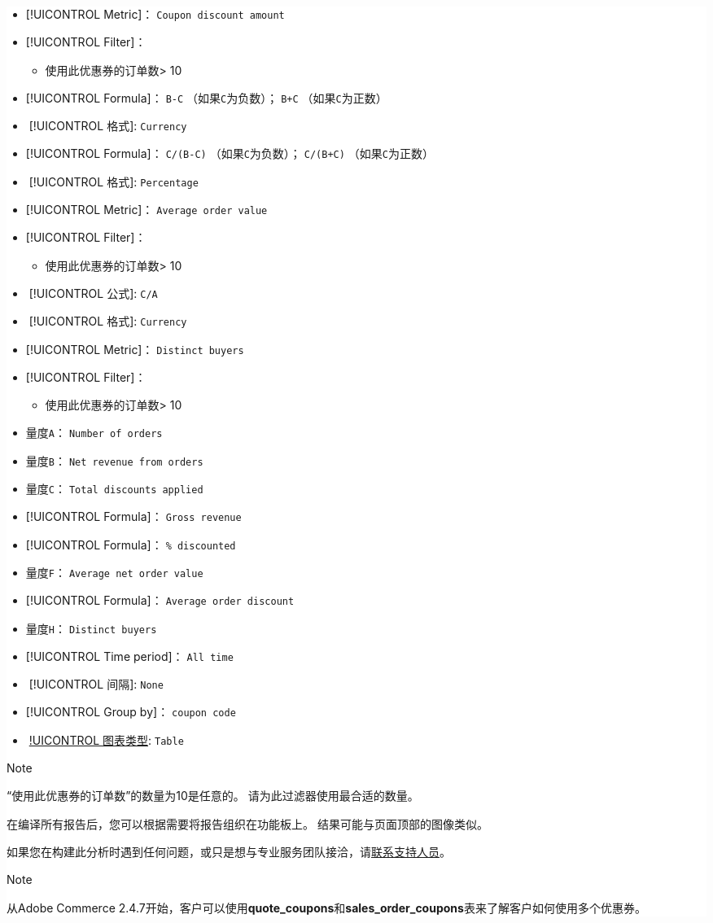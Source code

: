    * [!UICONTROL Metric]： `Coupon discount amount`
   * [!UICONTROL Filter]：
      * 使用此优惠券的订单数> 10

   * [!UICONTROL Formula]： `B-C` （如果`C`为负数）； `B+C` （如果`C`为正数）
   * &#x200B;
     [!UICONTROL 格式]: `Currency`

   * [!UICONTROL Formula]： `C/(B-C)` （如果`C`为负数）； `C/(B+C)` （如果`C`为正数）
   * &#x200B;
     [!UICONTROL 格式]: `Percentage`

   * [!UICONTROL Metric]： `Average order value`
   * [!UICONTROL Filter]：
      * 使用此优惠券的订单数> 10

   * &#x200B;
     [!UICONTROL 公式]: `C/A`
   * &#x200B;
     [!UICONTROL 格式]: `Currency`

   * [!UICONTROL Metric]： `Distinct buyers`
   * [!UICONTROL Filter]：
      * 使用此优惠券的订单数> 10

* 量度`A`： `Number of orders`
* 量度`B`： `Net revenue from orders`
* 量度`C`： `Total discounts applied`
* [!UICONTROL Formula]： `Gross revenue`
* [!UICONTROL Formula]： `% discounted`
* 量度`F`： `Average net order value`
* [!UICONTROL Formula]： `Average order discount`
* 量度`H`： `Distinct buyers`
* [!UICONTROL Time period]： `All time`
* &#x200B;
  [!UICONTROL 间隔]: `None`
* [!UICONTROL Group by]： `coupon code`
* &#x200B;
  [!UICONTROL 图表类型]: `Table`

>[!NOTE]
>
>“使用此优惠券的订单数”的数量为10是任意的。 请为此过滤器使用最合适的数量。

在编译所有报告后，您可以根据需要将报告组织在功能板上。 结果可能与页面顶部的图像类似。

如果您在构建此分析时遇到任何问题，或只是想与专业服务团队接洽，请[联系支持人员](https://experienceleague.adobe.com/docs/commerce-knowledge-base/kb/troubleshooting/miscellaneous/mbi-service-policies.html)。

>[!NOTE]
>
>从Adobe Commerce 2.4.7开始，客户可以使用&#x200B;**quote_coupons**&#x200B;和&#x200B;**sales_order_coupons**&#x200B;表来了解客户如何使用多个优惠券。


  [!UICONTROL 图表类型]: `Pie`
  [!UICONTROL 图表类型]: `Scalar`
  [!UICONTROL 图表类型]: `Scalar`
  [!UICONTROL 图表类型]: `Column`
  [!UICONTROL 图表类型]: `Table` (可以调换此表以获得更好的可视化)
  [!UICONTROL 图表类型]: `Table` (可以调换此表以获得更好的可视化)
  [!UICONTROL 图表类型]: `Scalar`
  [!UICONTROL 图表类型]: `Scalar`
  [!UICONTROL 图表类型]: `Scalar`
  [!UICONTROL 图表类型]: `Pie`